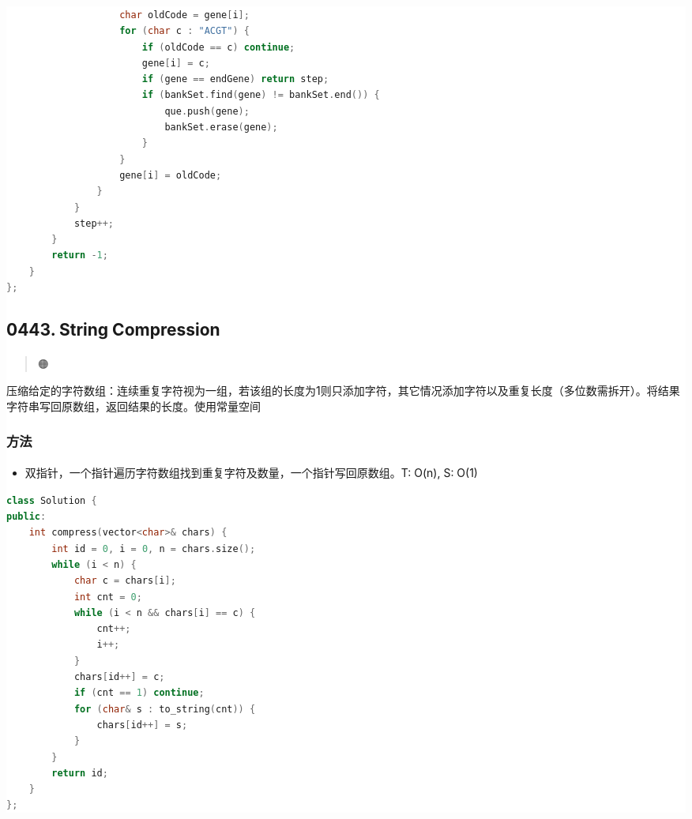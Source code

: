 ```cpp
                    char oldCode = gene[i];
                    for (char c : "ACGT") {
                        if (oldCode == c) continue;
                        gene[i] = c;
                        if (gene == endGene) return step;
                        if (bankSet.find(gene) != bankSet.end()) {
                            que.push(gene);
                            bankSet.erase(gene);
                        }
                    }
                    gene[i] = oldCode;
                }
            }
            step++;
        }
        return -1;
    }
};
```

## 0443. String Compression

> :orange_circle:

压缩给定的字符数组：连续重复字符视为一组，若该组的长度为1则只添加字符，其它情况添加字符以及重复长度（多位数需拆开）。将结果字符串写回原数组，返回结果的长度。使用常量空间

### 方法

- 双指针，一个指针遍历字符数组找到重复字符及数量，一个指针写回原数组。T: O(n), S: O(1)

```cpp
class Solution {
public:
    int compress(vector<char>& chars) {
        int id = 0, i = 0, n = chars.size();
        while (i < n) {
            char c = chars[i];
            int cnt = 0;
            while (i < n && chars[i] == c) {
                cnt++;
                i++;
            }
            chars[id++] = c;
            if (cnt == 1) continue;
            for (char& s : to_string(cnt)) {
                chars[id++] = s;
            }
        }
        return id;
    }
};
```
